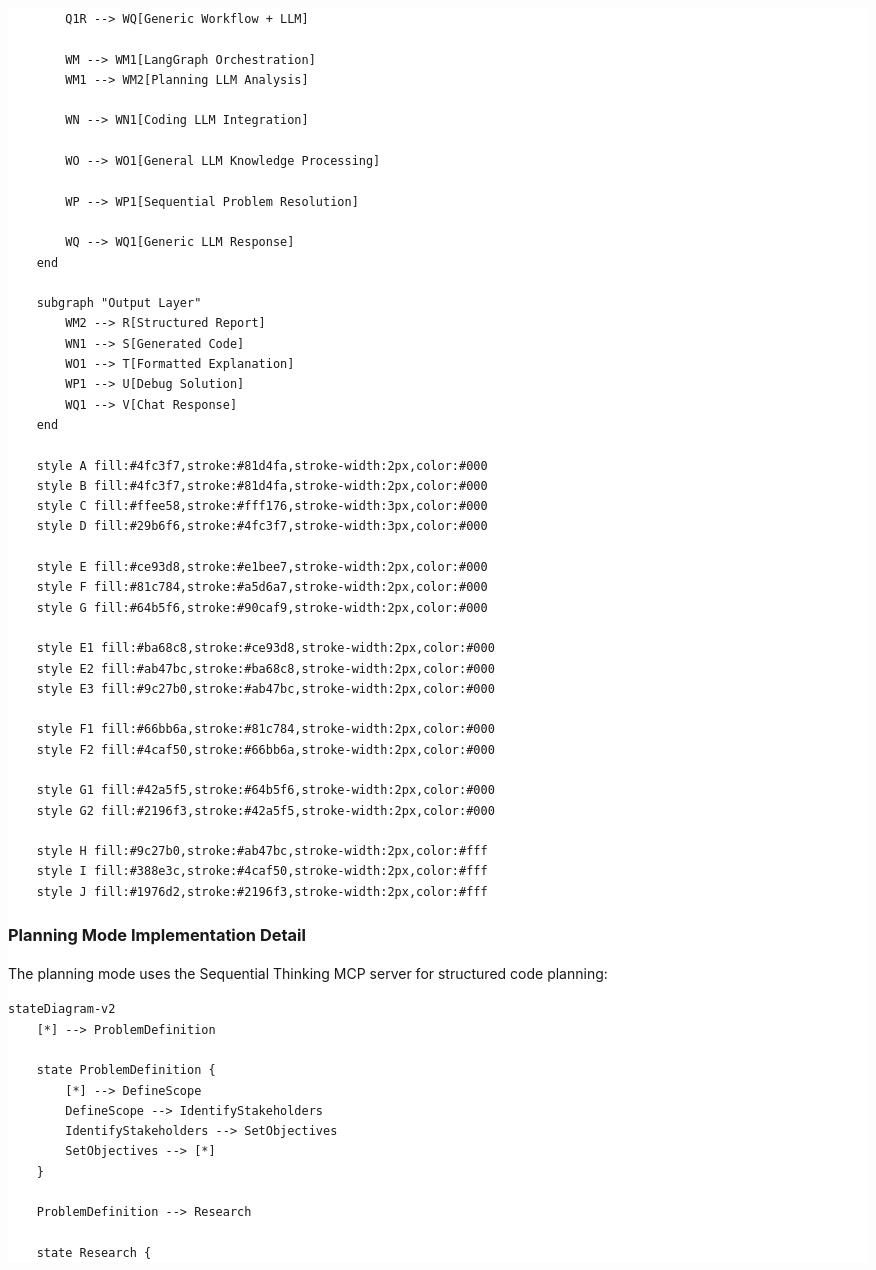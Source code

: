 ```mermaid
        Q1R --> WQ[Generic Workflow + LLM]
        
        WM --> WM1[LangGraph Orchestration]
        WM1 --> WM2[Planning LLM Analysis]
        
        WN --> WN1[Coding LLM Integration]
        
        WO --> WO1[General LLM Knowledge Processing]
        
        WP --> WP1[Sequential Problem Resolution]
        
        WQ --> WQ1[Generic LLM Response]
    end
    
    subgraph "Output Layer"
        WM2 --> R[Structured Report]
        WN1 --> S[Generated Code]
        WO1 --> T[Formatted Explanation]
        WP1 --> U[Debug Solution]
        WQ1 --> V[Chat Response]
    end
    
    style A fill:#4fc3f7,stroke:#81d4fa,stroke-width:2px,color:#000
    style B fill:#4fc3f7,stroke:#81d4fa,stroke-width:2px,color:#000
    style C fill:#ffee58,stroke:#fff176,stroke-width:3px,color:#000
    style D fill:#29b6f6,stroke:#4fc3f7,stroke-width:3px,color:#000
    
    style E fill:#ce93d8,stroke:#e1bee7,stroke-width:2px,color:#000
    style F fill:#81c784,stroke:#a5d6a7,stroke-width:2px,color:#000
    style G fill:#64b5f6,stroke:#90caf9,stroke-width:2px,color:#000
    
    style E1 fill:#ba68c8,stroke:#ce93d8,stroke-width:2px,color:#000
    style E2 fill:#ab47bc,stroke:#ba68c8,stroke-width:2px,color:#000
    style E3 fill:#9c27b0,stroke:#ab47bc,stroke-width:2px,color:#000
    
    style F1 fill:#66bb6a,stroke:#81c784,stroke-width:2px,color:#000
    style F2 fill:#4caf50,stroke:#66bb6a,stroke-width:2px,color:#000
    
    style G1 fill:#42a5f5,stroke:#64b5f6,stroke-width:2px,color:#000
    style G2 fill:#2196f3,stroke:#42a5f5,stroke-width:2px,color:#000
    
    style H fill:#9c27b0,stroke:#ab47bc,stroke-width:2px,color:#fff
    style I fill:#388e3c,stroke:#4caf50,stroke-width:2px,color:#fff
    style J fill:#1976d2,stroke:#2196f3,stroke-width:2px,color:#fff
```

### Planning Mode Implementation Detail

The planning mode uses the Sequential Thinking MCP server for structured code planning:

```mermaid
stateDiagram-v2
    [*] --> ProblemDefinition
    
    state ProblemDefinition {
        [*] --> DefineScope
        DefineScope --> IdentifyStakeholders
        IdentifyStakeholders --> SetObjectives
        SetObjectives --> [*]
    }
    
    ProblemDefinition --> Research
    
    state Research {
```